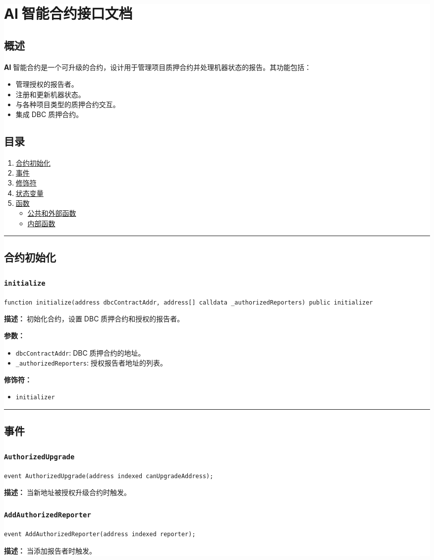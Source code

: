 # AI 智能合约接口文档

## 概述
**AI** 智能合约是一个可升级的合约，设计用于管理项目质押合约并处理机器状态的报告。其功能包括：

- 管理授权的报告者。
- 注册和更新机器状态。
- 与各种项目类型的质押合约交互。
- 集成 DBC 质押合约。

## 目录

1. [合约初始化](#合约初始化)
2. [事件](#事件)
3. [修饰符](#修饰符)
4. [状态变量](#状态变量)
5. [函数](#函数)
    - [公共和外部函数](#公共和外部函数)
    - [内部函数](#内部函数)

---

## 合约初始化

### `initialize`
```solidity
function initialize(address dbcContractAddr, address[] calldata _authorizedReporters) public initializer
```
**描述：** 初始化合约，设置 DBC 质押合约和授权的报告者。

**参数：**
- `dbcContractAddr`: DBC 质押合约的地址。
- `_authorizedReporters`: 授权报告者地址的列表。

**修饰符：**
- `initializer`

---

## 事件

### `AuthorizedUpgrade`
```solidity
event AuthorizedUpgrade(address indexed canUpgradeAddress);
```
**描述：** 当新地址被授权升级合约时触发。

### `AddAuthorizedReporter`
```solidity
event AddAuthorizedReporter(address indexed reporter);
```
**描述：** 当添加报告者时触发。

